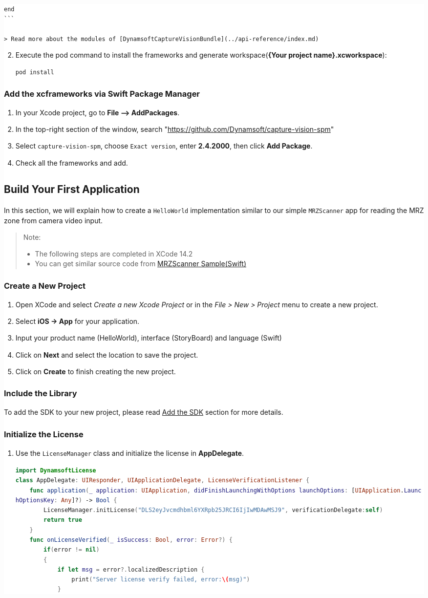     end
    ```

    > Read more about the modules of [DynamsoftCaptureVisionBundle](../api-reference/index.md)

2. Execute the pod command to install the frameworks and generate workspace(**{Your project name}.xcworkspace**):

   ```bash
   pod install
   ```

### Add the xcframeworks via Swift Package Manager

1. In your Xcode project, go to **File --> AddPackages**.

2. In the top-right section of the window, search "https://github.com/Dynamsoft/capture-vision-spm"

3. Select `capture-vision-spm`, choose `Exact version`, enter **2.4.2000**, then click **Add Package**.

4. Check all the frameworks and add.

## Build Your First Application

In this section, we will explain how to create a `HelloWorld` implementation similar to our simple `MRZScanner` app for reading the MRZ zone from camera video input.

>Note:
>
>- The following steps are completed in XCode 14.2
>- You can get similar source code from <a href="https://github.com/Dynamsoft/mrz-scanner-mobile/tree/v1.0.0/ios/MRZScanner/" target="_blank">MRZScanner Sample(Swift)</a>

### Create a New Project

1. Open XCode and select *Create a new Xcode Project* or in the *File > New > Project* menu to create a new project.

2. Select **iOS -> App** for your application.

3. Input your product name (HelloWorld), interface (StoryBoard) and language (Swift)

4. Click on **Next** and select the location to save the project.

5. Click on **Create** to finish  creating the new project.

### Include the Library

To add the SDK to your new project, please read [Add the SDK](#add-the-sdk) section for more details.

### Initialize the License

1. Use the `LicenseManager` class and initialize the license in **AppDelegate**.

    ```swift
    import DynamsoftLicense
    class AppDelegate: UIResponder, UIApplicationDelegate, LicenseVerificationListener {
        func application(_ application: UIApplication, didFinishLaunchingWithOptions launchOptions: [UIApplication.LaunchOptionsKey: Any]?) -> Bool {
            LicenseManager.initLicense("DLS2eyJvcmdhbml6YXRpb25JRCI6IjIwMDAwMSJ9", verificationDelegate:self)
            return true
        }
        func onLicenseVerified(_ isSuccess: Bool, error: Error?) {
            if(error != nil)
            {
                if let msg = error?.localizedDescription {
                    print("Server license verify failed, error:\(msg)")
                }